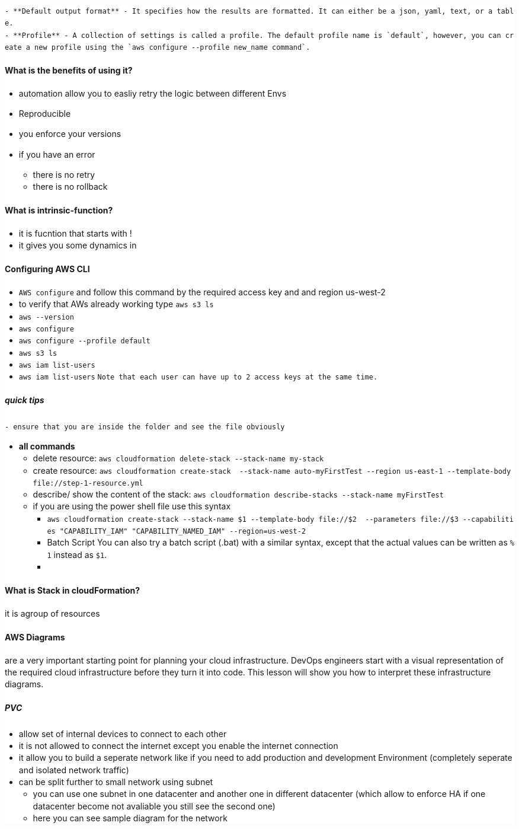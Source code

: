    - **Default output format** - It specifies how the results are formatted. It can either be a json, yaml, text, or a table.
    - **Profile** - A collection of settings is called a profile. The default profile name is `default`, however, you can create a new profile using the `aws configure --profile new_name command`.
#### What is the benefits of using it?
  - automation allow you to easliy retry the logic between  different Envs
  - Reproducible
  - you enforce your versions 

- if you have an error 
  - there is no retry 
  - there is no rollback 

#### What is intrinsic-function?
  - it is fucntion that starts with !
  - it gives you some dynamics in 
#### Configuring AWS CLI
  - `AWS configure` and follow this command by the required access key and and region us-west-2 
  - to verify that AWs already working type `aws s3 ls`
  - `aws --version`
  - `aws configure`
  - `aws configure --profile default`
  - `aws s3 ls`
  - `aws iam list-users`
  - `aws iam list-users`
  `Note that each user can have up to 2 access keys at the same time.`
  ##### quick tips 
    - ensure that you are inside the folder and see the file obviously

  - **all commands**
    - delete resource:  `aws cloudformation delete-stack --stack-name my-stack`
    - create resource: `aws cloudformation create-stack  --stack-name auto-myFirstTest --region us-east-1 --template-body file://step-1-resource.yml`
    - describe/ show the content of the stack: `aws cloudformation describe-stacks --stack-name myFirstTest`
    - if you are using the power shell file use this syntax 
      - `aws cloudformation create-stack --stack-name $1 --template-body file://$2  --parameters file://$3 --capabilities "CAPABILITY_IAM" "CAPABILITY_NAMED_IAM" --region=us-west-2`
      - Batch Script You can also try a batch script (.bat) with a similar syntax, except that the actual values can be written as `%1` instead as `$1`.
      - []()

#### What is Stack in cloudFormation?
  it is agroup of resources 

#### AWS Diagrams
  are a very important starting point for planning your cloud infrastructure. DevOps engineers start with a visual representation of the required cloud infrastructure before they turn it into code. This lesson will show you how to interpret these infrastructure diagrams.
##### PVC 
  - allow set of internal devices to connect to each other 
  - it is not allowed to connect the internet except you enable the internet connection 
  - it allow you to build a seperate network like if you need to add production and development Environment (completely seperate and isolated network traffic)
  - can be split further to small network using subnet 
    - you can use one subnet in one datacenter and another one in different datacenter (which allow to enforce HA if one datacenter become not avaliable you still see the second one) 
    - here you can see sample diagram for the network 